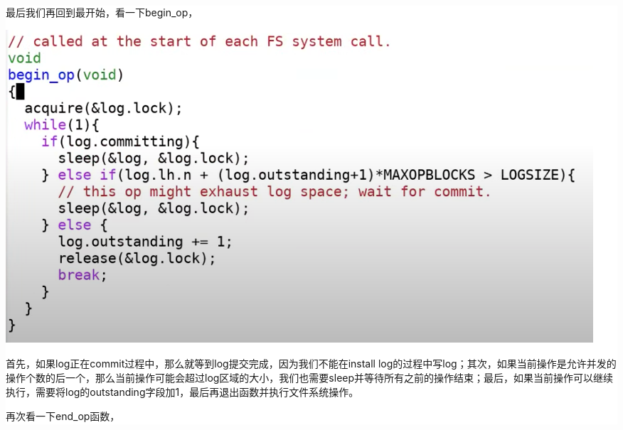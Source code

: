 最后我们再回到最开始，看一下begin_op，

![9520](./png/9520.png)

首先，如果log正在commit过程中，那么就等到log提交完成，因为我们不能在install log的过程中写log；其次，如果当前操作是允许并发的操作个数的后一个，那么当前操作可能会超过log区域的大小，我们也需要sleep并等待所有之前的操作结束；最后，如果当前操作可以继续执行，需要将log的outstanding字段加1，最后再退出函数并执行文件系统操作。

再次看一下end_op函数，
